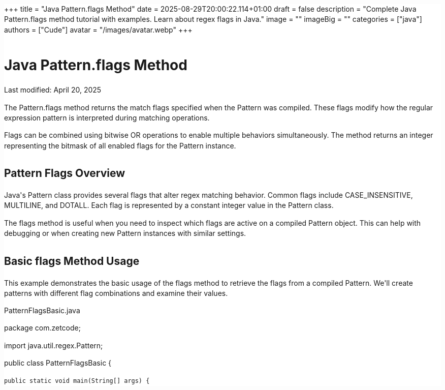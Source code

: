 +++
title = "Java Pattern.flags Method"
date = 2025-08-29T20:00:22.114+01:00
draft = false
description = "Complete Java Pattern.flags method tutorial with examples. Learn about regex flags in Java."
image = ""
imageBig = ""
categories = ["java"]
authors = ["Cude"]
avatar = "/images/avatar.webp"
+++

# Java Pattern.flags Method

Last modified: April 20, 2025

 

The Pattern.flags method returns the match flags specified when
the Pattern was compiled. These flags modify how the regular expression pattern
is interpreted during matching operations.

Flags can be combined using bitwise OR operations to enable multiple behaviors
simultaneously. The method returns an integer representing the bitmask of all
enabled flags for the Pattern instance.

## Pattern Flags Overview

Java's Pattern class provides several flags that alter regex matching behavior.
Common flags include CASE_INSENSITIVE, MULTILINE, and
DOTALL. Each flag is represented by a constant integer value in the
Pattern class.

The flags method is useful when you need to inspect which flags are
active on a compiled Pattern object. This can help with debugging or when
creating new Pattern instances with similar settings.

## Basic flags Method Usage

This example demonstrates the basic usage of the flags method to
retrieve the flags from a compiled Pattern. We'll create patterns with different
flag combinations and examine their values.

PatternFlagsBasic.java
  

package com.zetcode;

import java.util.regex.Pattern;

public class PatternFlagsBasic {

    public static void main(String[] args) {
        